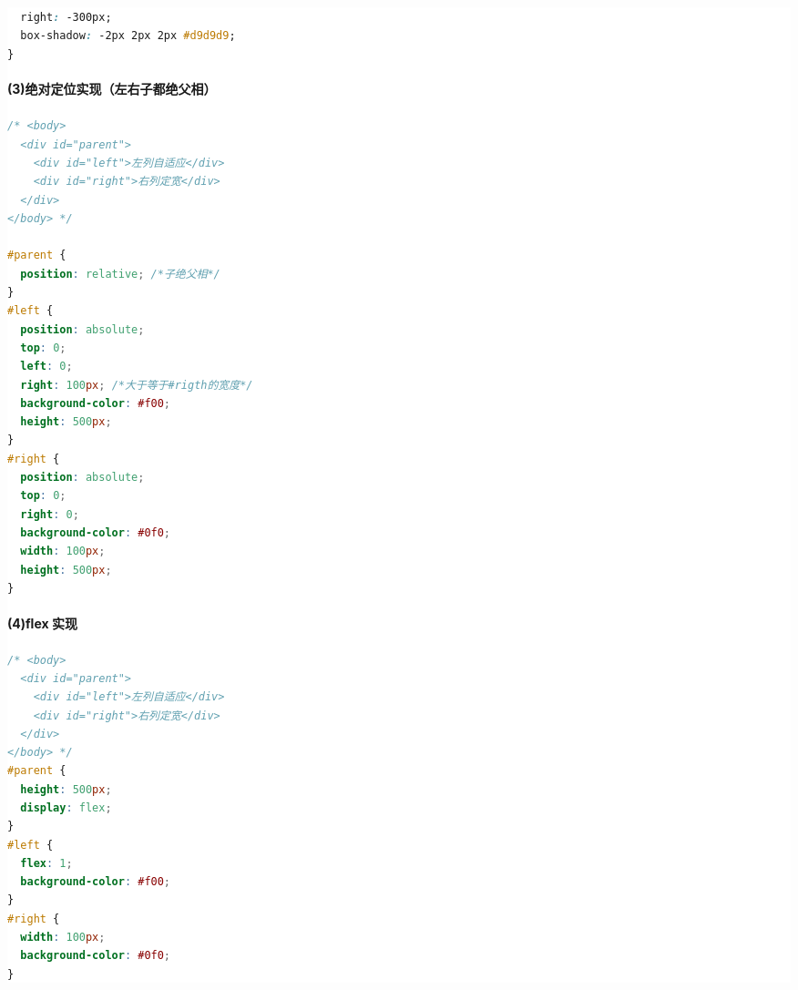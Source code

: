 ```css
  right: -300px;
  box-shadow: -2px 2px 2px #d9d9d9;
}
```

#### (3)绝对定位实现（左右子都绝父相）

```css
/* <body>
  <div id="parent">
    <div id="left">左列自适应</div>
    <div id="right">右列定宽</div>
  </div>
</body> */

#parent {
  position: relative; /*子绝父相*/
}
#left {
  position: absolute;
  top: 0;
  left: 0;
  right: 100px; /*大于等于#rigth的宽度*/
  background-color: #f00;
  height: 500px;
}
#right {
  position: absolute;
  top: 0;
  right: 0;
  background-color: #0f0;
  width: 100px;
  height: 500px;
}
```

#### (4)flex 实现

```css
/* <body>
  <div id="parent">
    <div id="left">左列自适应</div>
    <div id="right">右列定宽</div>
  </div>
</body> */
#parent {
  height: 500px;
  display: flex;
}
#left {
  flex: 1;
  background-color: #f00;
}
#right {
  width: 100px;
  background-color: #0f0;
}
```
